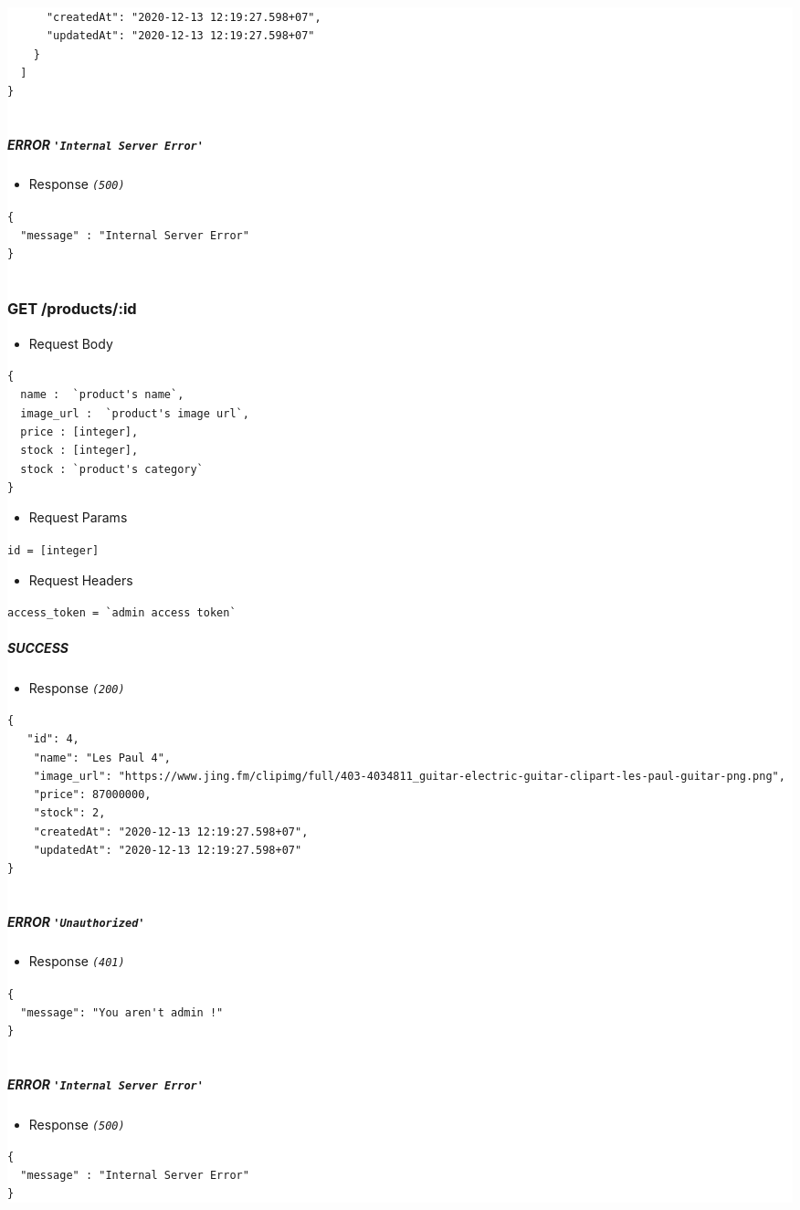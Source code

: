 ```JS
      "createdAt": "2020-12-13 12:19:27.598+07",
      "updatedAt": "2020-12-13 12:19:27.598+07"
    }
  ]
}
```
#
##### ERROR *`'Internal Server Error'`*
- Response *`(500)`*
```JS
{
  "message" : "Internal Server Error"
}
```
#
### GET /products/:id
- Request Body
```JS
{
  name :  `product's name`,
  image_url :  `product's image url`,
  price : [integer],
  stock : [integer],
  stock : `product's category`
}
```
- Request Params
```JS
id = [integer]
```
- Request Headers
```JS
access_token = `admin access token`
```
##### SUCCESS
- Response *`(200)`*
```JS
{
   "id": 4,
    "name": "Les Paul 4",
    "image_url": "https://www.jing.fm/clipimg/full/403-4034811_guitar-electric-guitar-clipart-les-paul-guitar-png.png",
    "price": 87000000,
    "stock": 2,
    "createdAt": "2020-12-13 12:19:27.598+07",
    "updatedAt": "2020-12-13 12:19:27.598+07"
}
```
#
##### ERROR *`'Unauthorized'`*
- Response *`(401)`*
```JS
{
  "message": "You aren't admin !"
}
```
#
##### ERROR *`'Internal Server Error'`*
- Response *`(500)`*
```JS
{
  "message" : "Internal Server Error"
}
```